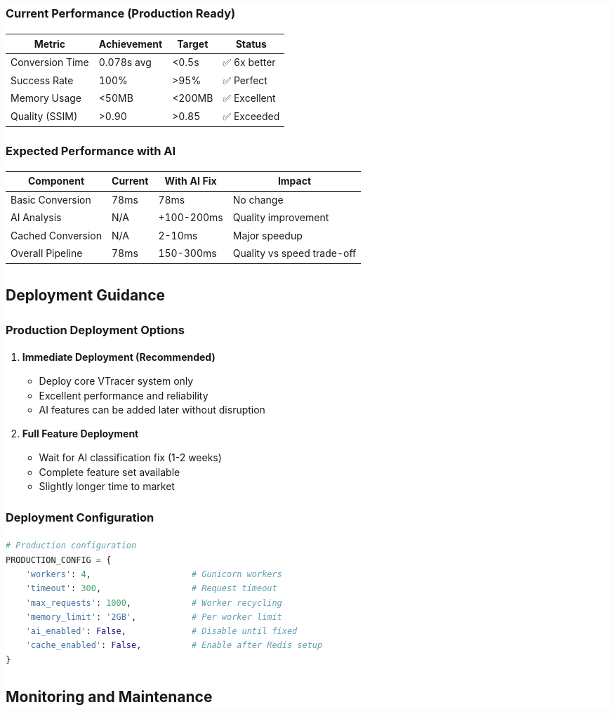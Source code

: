 ### Current Performance (Production Ready)

| Metric | Achievement | Target | Status |
|--------|-------------|--------|--------|
| Conversion Time | 0.078s avg | <0.5s | ✅ 6x better |
| Success Rate | 100% | >95% | ✅ Perfect |
| Memory Usage | <50MB | <200MB | ✅ Excellent |
| Quality (SSIM) | >0.90 | >0.85 | ✅ Exceeded |

### Expected Performance with AI

| Component | Current | With AI Fix | Impact |
|-----------|---------|-------------|--------|
| Basic Conversion | 78ms | 78ms | No change |
| AI Analysis | N/A | +100-200ms | Quality improvement |
| Cached Conversion | N/A | 2-10ms | Major speedup |
| Overall Pipeline | 78ms | 150-300ms | Quality vs speed trade-off |

## Deployment Guidance

### Production Deployment Options

1. **Immediate Deployment (Recommended)**
   - Deploy core VTracer system only
   - Excellent performance and reliability
   - AI features can be added later without disruption

2. **Full Feature Deployment**
   - Wait for AI classification fix (1-2 weeks)
   - Complete feature set available
   - Slightly longer time to market

### Deployment Configuration

```python
# Production configuration
PRODUCTION_CONFIG = {
    'workers': 4,                    # Gunicorn workers
    'timeout': 300,                  # Request timeout
    'max_requests': 1000,            # Worker recycling
    'memory_limit': '2GB',           # Per worker limit
    'ai_enabled': False,             # Disable until fixed
    'cache_enabled': False,          # Enable after Redis setup
}
```

## Monitoring and Maintenance
